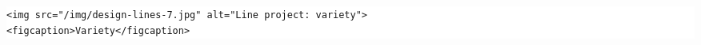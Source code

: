 	<img src="/img/design-lines-7.jpg" alt="Line project: variety">
	<figcaption>Variety</figcaption>
</figure>

<figure>